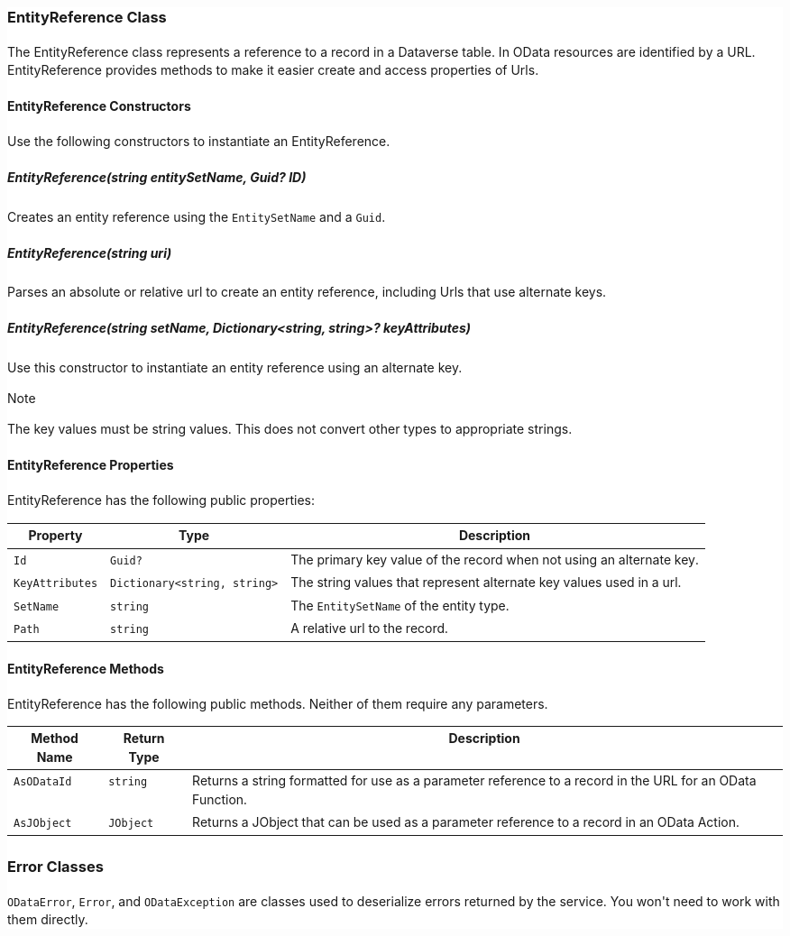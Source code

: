 ### EntityReference Class

The EntityReference class represents a reference to a record in a Dataverse table. In OData resources are identified by a URL. EntityReference provides methods to make it easier create and access properties of Urls.

#### EntityReference Constructors

Use the following constructors to instantiate an EntityReference.

##### EntityReference(string entitySetName, Guid? ID)

Creates an entity reference using the `EntitySetName` and a `Guid`.

##### EntityReference(string uri)

Parses an absolute or relative url to create an entity reference, including Urls that use alternate keys.

##### EntityReference(string setName, Dictionary&lt;string, string&gt;? keyAttributes)

Use this constructor to instantiate an entity reference using an alternate key.

> [!NOTE]
> The key values must be string values. This does not convert other types to appropriate strings.

#### EntityReference Properties

EntityReference has the following public properties:

|Property  |Type   |Description  |
|---------|---------|---------|
|`Id`|`Guid?`|The primary key value of the record when not using an alternate key.|
|`KeyAttributes`|`Dictionary<string, string>`|The string values that represent alternate key values used in a url.|
|`SetName`|`string`|The `EntitySetName` of the entity type.|
|`Path`|`string`|A relative url to the record.|

#### EntityReference Methods

EntityReference has the following public methods. Neither of them require any parameters.

|Method Name|Return Type|Description|
|---------|---------|---------|
|`AsODataId`|`string`|Returns a string formatted for use as a parameter reference to a record in the URL for an OData Function.|
|`AsJObject`|`JObject`|Returns a JObject that can be used as a parameter reference to a record in an OData Action.|

### Error Classes

`ODataError`, `Error`, and `ODataException` are classes used to deserialize errors returned by the service. You won't need to work with them directly.
